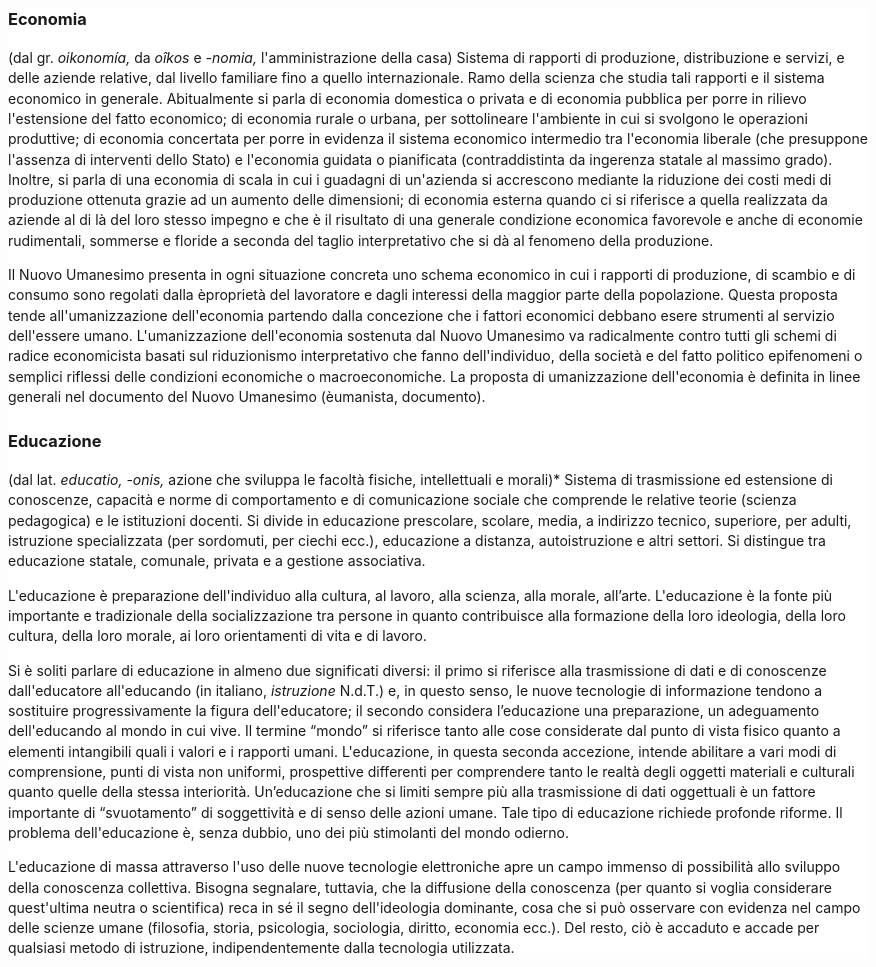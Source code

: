 ### Economia
(dal gr. *oikonomía,* da *oîkos* e *-nomia,* l'amministrazione della casa) Sistema di rapporti di produzione, distribuzione e servizi, e delle aziende relative, dal livello familiare fino a quello internazionale. Ramo della scienza che studia tali rapporti e il sistema economico in generale. Abitualmente si parla di economia domestica o privata e di economia pubblica per porre in rilievo l'estensione del fatto economico; di economia rurale o urbana, per sottolineare l'ambiente in cui si svolgono le operazioni produttive; di economia concertata per porre in evidenza il sistema economico intermedio tra l'economia liberale (che presuppone l'assenza di interventi dello Stato) e l'economia guidata o pianificata (contraddistinta da ingerenza statale al massimo grado). Inoltre, si parla di una economia di scala in cui i guadagni di un'azienda si accrescono mediante la riduzione dei costi medi di produzione ottenuta grazie ad un aumento delle dimensioni; di economia esterna quando ci si riferisce a quella realizzata da aziende al di là del loro stesso impegno e che è il risultato di una generale condizione economica favorevole e anche di economie rudimentali, sommerse e floride a seconda del taglio interpretativo che si dà al fenomeno della produzione.

Il Nuovo Umanesimo presenta in ogni situazione concreta uno schema economico in cui i rapporti di produzione, di scambio e di consumo sono regolati dalla èproprietà del lavoratore e dagli interessi della maggior parte della popolazione. Questa proposta tende all'umanizzazione dell'economia partendo dalla concezione che i fattori economici debbano esere strumenti al servizio dell'essere umano. L'umanizzazione dell'economia sostenuta dal Nuovo Umanesimo va radicalmente contro tutti gli schemi di radice economicista basati sul riduzionismo interpretativo che fanno dell'individuo, della società e del fatto politico epifenomeni o semplici riflessi delle condizioni economiche o macroeconomiche. La proposta di umanizzazione dell'economia è definita in linee generali nel documento del Nuovo Umanesimo (èumanista, documento).

### Educazione
(dal lat. *educatio, -onis,* azione che sviluppa le facoltà fisiche, intellettuali e morali)* Sistema di trasmissione ed estensione di conoscenze, capacità e norme di comportamento e di comunicazione sociale che comprende le relative teorie (scienza pedagogica) e le istituzioni docenti. Si divide in educazione prescolare, scolare, media, a indirizzo tecnico, superiore, per adulti, istruzione specializzata (per sordomuti, per ciechi ecc.), educazione a distanza, autoistruzione e altri settori. Si distingue tra educazione statale, comunale, privata e a gestione associativa.

L'educazione è preparazione dell'individuo alla cultura, al lavoro, alla scienza, alla morale, all’arte. L'educazione è la fonte più importante e tradizionale della socializzazione tra persone in quanto contribuisce alla formazione della loro ideologia, della loro cultura, della loro morale, ai loro orientamenti di vita e di lavoro.

Si è soliti parlare di educazione in almeno due significati diversi: il primo si riferisce alla trasmissione di dati e di conoscenze dall'educatore all'educando (in italiano, *istruzione* N.d.T.) e, in questo senso, le nuove tecnologie di informazione tendono a sostituire progressivamente la figura dell'educatore; il secondo considera l’educazione una preparazione, un adeguamento dell'educando al mondo in cui vive. Il termine “mondo” si riferisce tanto alle cose considerate dal punto di vista fisico quanto a elementi intangibili quali i valori e i rapporti umani. L'educazione, in questa seconda accezione, intende abilitare a vari modi di comprensione, punti di vista non uniformi, prospettive differenti per comprendere tanto le realtà degli oggetti materiali e culturali quanto quelle della stessa interiorità. Un’educazione che si limiti sempre più alla trasmissione di dati oggettuali è un fattore importante di “svuotamento” di soggettività e di senso delle azioni umane. Tale tipo di educazione richiede profonde riforme. Il problema dell'educazione è, senza dubbio, uno dei più stimolanti del mondo odierno.

L'educazione di massa attraverso l'uso delle nuove tecnologie elettroniche apre un campo immenso di possibilità allo sviluppo della conoscenza collettiva. Bisogna segnalare, tuttavia, che la diffusione della conoscenza (per quanto si voglia considerare quest'ultima neutra o scientifica) reca in sé il segno dell'ideologia dominante, cosa che si può osservare con evidenza nel campo delle scienze umane (filosofia, storia, psicologia, sociologia, diritto, economia ecc.). Del resto, ciò è accaduto e accade per qualsiasi metodo di istruzione, indipendentemente dalla tecnologia utilizzata.
